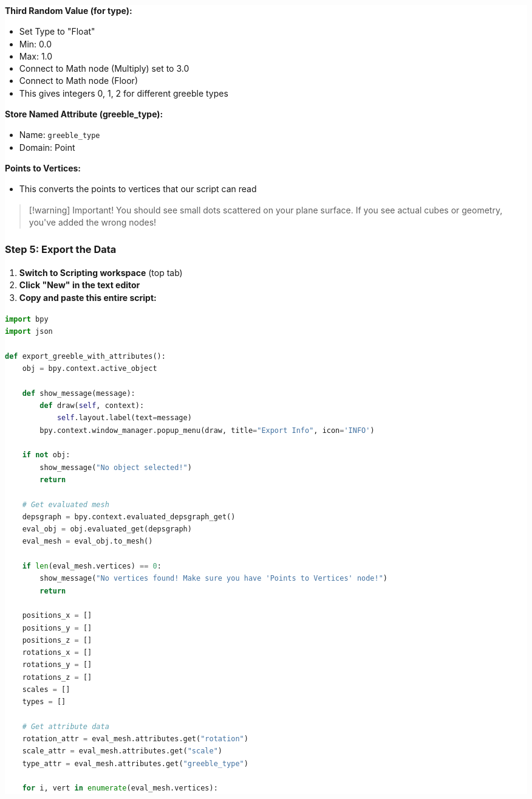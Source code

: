 **Third Random Value (for type):**

- Set Type to "Float"
- Min: 0.0
- Max: 1.0
- Connect to Math node (Multiply) set to 3.0
- Connect to Math node (Floor)
- This gives integers 0, 1, 2 for different greeble types

**Store Named Attribute (greeble_type):**

- Name: `greeble_type`
- Domain: Point

**Points to Vertices:**

- This converts the points to vertices that our script can read

> [!warning] Important! You should see small dots scattered on your plane surface. If you see actual cubes or geometry, you've added the wrong nodes!

### Step 5: Export the Data

1. **Switch to Scripting workspace** (top tab)
2. **Click "New" in the text editor**
3. **Copy and paste this entire script:**

```python
import bpy
import json

def export_greeble_with_attributes():
    obj = bpy.context.active_object
    
    def show_message(message):
        def draw(self, context):
            self.layout.label(text=message)
        bpy.context.window_manager.popup_menu(draw, title="Export Info", icon='INFO')
    
    if not obj:
        show_message("No object selected!")
        return
    
    # Get evaluated mesh
    depsgraph = bpy.context.evaluated_depsgraph_get()
    eval_obj = obj.evaluated_get(depsgraph)
    eval_mesh = eval_obj.to_mesh()
    
    if len(eval_mesh.vertices) == 0:
        show_message("No vertices found! Make sure you have 'Points to Vertices' node!")
        return
    
    positions_x = []
    positions_y = []
    positions_z = []
    rotations_x = []
    rotations_y = []
    rotations_z = []
    scales = []
    types = []
    
    # Get attribute data
    rotation_attr = eval_mesh.attributes.get("rotation")
    scale_attr = eval_mesh.attributes.get("scale")
    type_attr = eval_mesh.attributes.get("greeble_type")
    
    for i, vert in enumerate(eval_mesh.vertices):
```